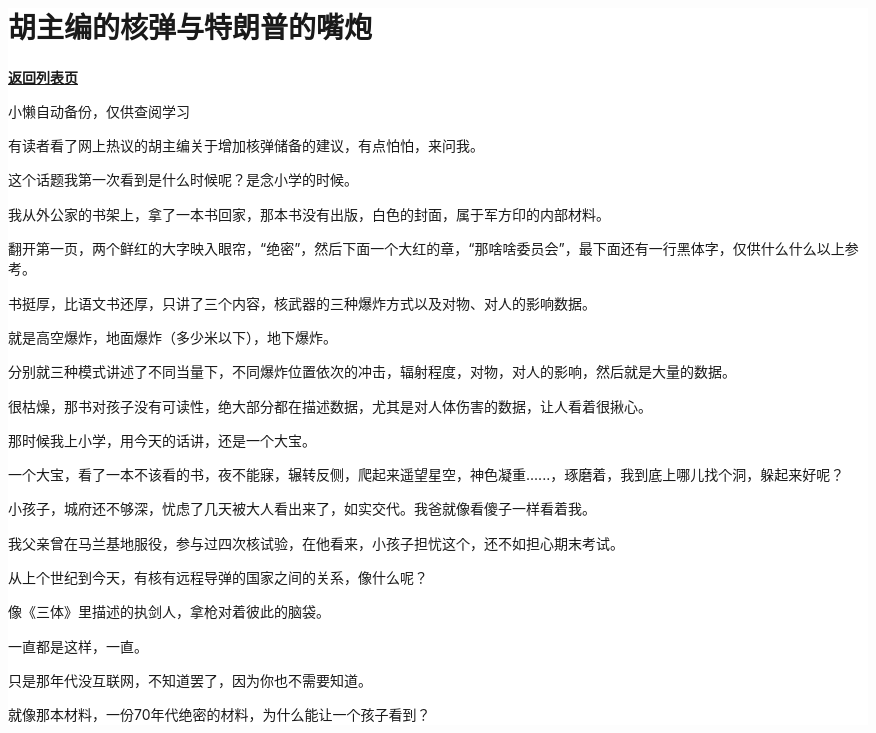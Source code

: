 # 胡主编的核弹与特朗普的嘴炮

[**返回列表页**](/gzh/记忆承载)

小懒自动备份，仅供查阅学习

有读者看了网上热议的胡主编关于增加核弹储备的建议，有点怕怕，来问我。

  

这个话题我第一次看到是什么时候呢？是念小学的时候。

  

我从外公家的书架上，拿了一本书回家，那本书没有出版，白色的封面，属于军方印的内部材料。

  

翻开第一页，两个鲜红的大字映入眼帘，“绝密”，然后下面一个大红的章，“那啥啥委员会”，最下面还有一行黑体字，仅供什么什么以上参考。

  

书挺厚，比语文书还厚，只讲了三个内容，核武器的三种爆炸方式以及对物、对人的影响数据。

  

就是高空爆炸，地面爆炸（多少米以下），地下爆炸。

  

分别就三种模式讲述了不同当量下，不同爆炸位置依次的冲击，辐射程度，对物，对人的影响，然后就是大量的数据。  

  

很枯燥，那书对孩子没有可读性，绝大部分都在描述数据，尤其是对人体伤害的数据，让人看着很揪心。

  

那时候我上小学，用今天的话讲，还是一个大宝。

  

一个大宝，看了一本不该看的书，夜不能寐，辗转反侧，爬起来遥望星空，神色凝重......，琢磨着，我到底上哪儿找个洞，躲起来好呢？

  

小孩子，城府还不够深，忧虑了几天被大人看出来了，如实交代。我爸就像看傻子一样看着我。

  

我父亲曾在马兰基地服役，参与过四次核试验，在他看来，小孩子担忧这个，还不如担心期末考试。

  

从上个世纪到今天，有核有远程导弹的国家之间的关系，像什么呢？

  

像《三体》里描述的执剑人，拿枪对着彼此的脑袋。

  

一直都是这样，一直。

  

只是那年代没互联网，不知道罢了，因为你也不需要知道。

  

就像那本材料，一份70年代绝密的材料，为什么能让一个孩子看到？

  